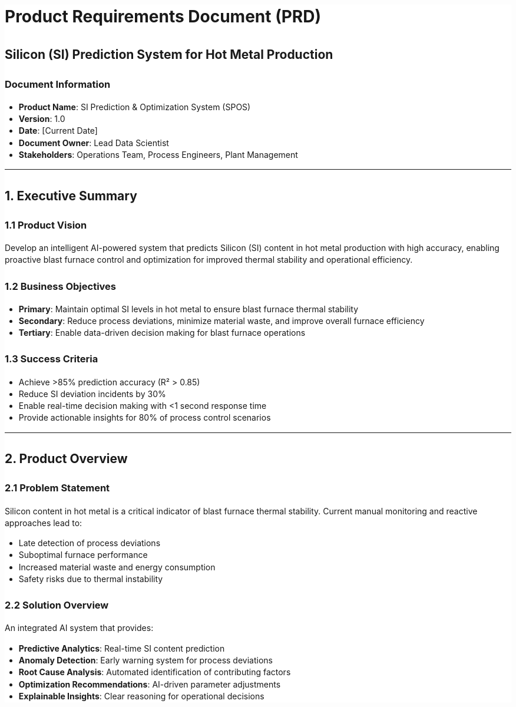 # Product Requirements Document (PRD)
## Silicon (SI) Prediction System for Hot Metal Production

### Document Information
- **Product Name**: SI Prediction & Optimization System (SPOS)
- **Version**: 1.0
- **Date**: [Current Date]
- **Document Owner**: Lead Data Scientist
- **Stakeholders**: Operations Team, Process Engineers, Plant Management

---

## 1. Executive Summary

### 1.1 Product Vision
Develop an intelligent AI-powered system that predicts Silicon (SI) content in hot metal production with high accuracy, enabling proactive blast furnace control and optimization for improved thermal stability and operational efficiency.

### 1.2 Business Objectives
- **Primary**: Maintain optimal SI levels in hot metal to ensure blast furnace thermal stability
- **Secondary**: Reduce process deviations, minimize material waste, and improve overall furnace efficiency
- **Tertiary**: Enable data-driven decision making for blast furnace operations

### 1.3 Success Criteria
- Achieve >85% prediction accuracy (R² > 0.85)
- Reduce SI deviation incidents by 30%
- Enable real-time decision making with <1 second response time
- Provide actionable insights for 80% of process control scenarios

---

## 2. Product Overview

### 2.1 Problem Statement
Silicon content in hot metal is a critical indicator of blast furnace thermal stability. Current manual monitoring and reactive approaches lead to:
- Late detection of process deviations
- Suboptimal furnace performance
- Increased material waste and energy consumption
- Safety risks due to thermal instability

### 2.2 Solution Overview
An integrated AI system that provides:
- **Predictive Analytics**: Real-time SI content prediction
- **Anomaly Detection**: Early warning system for process deviations
- **Root Cause Analysis**: Automated identification of contributing factors
- **Optimization Recommendations**: AI-driven parameter adjustments
- **Explainable Insights**: Clear reasoning for operational decisions
